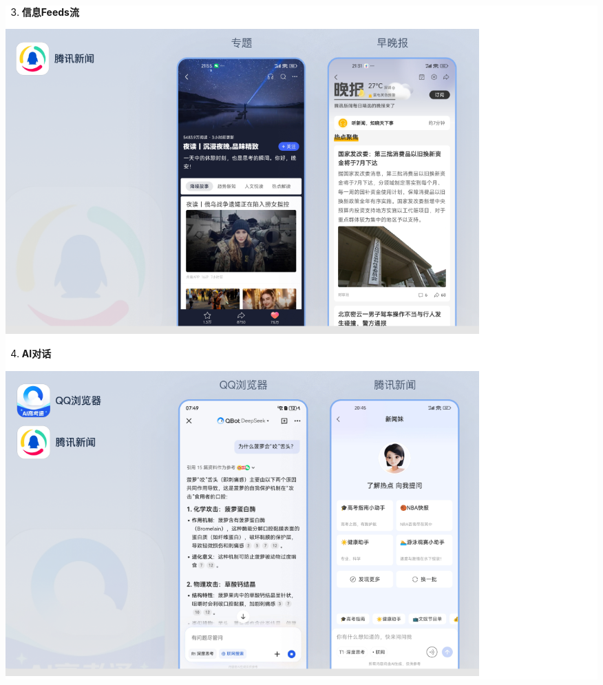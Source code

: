 3. **信息Feeds流**
<div>
<img src="./img/information_feeds_scene.png" width="80%">
</div>

4. **AI对话**
<div>
<img src="./img/AI_chat_scene.png" width="80%">